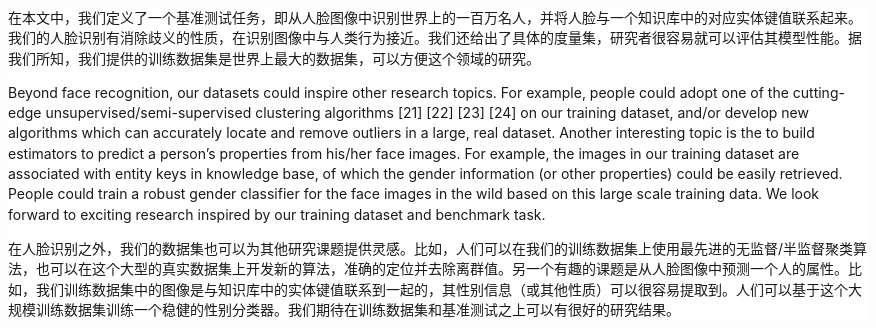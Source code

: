 在本文中，我们定义了一个基准测试任务，即从人脸图像中识别世界上的一百万名人，并将人脸与一个知识库中的对应实体键值联系起来。我们的人脸识别有消除歧义的性质，在识别图像中与人类行为接近。我们还给出了具体的度量集，研究者很容易就可以评估其模型性能。据我们所知，我们提供的训练数据集是世界上最大的数据集，可以方便这个领域的研究。

Beyond face recognition, our datasets could inspire other research topics. For example, people could adopt one of the cutting-edge unsupervised/semi-supervised clustering algorithms [21] [22] [23] [24] on our training dataset, and/or develop new algorithms which can accurately locate and remove outliers in a large, real dataset. Another interesting topic is the to build estimators to predict a person’s properties from his/her face images. For example, the images in our training dataset are associated with entity keys in knowledge base, of which the gender information (or other properties) could be easily retrieved. People could train a robust gender classifier for the face images in the wild based on this large scale training data. We look forward to exciting research inspired by our training dataset and benchmark task.

在人脸识别之外，我们的数据集也可以为其他研究课题提供灵感。比如，人们可以在我们的训练数据集上使用最先进的无监督/半监督聚类算法，也可以在这个大型的真实数据集上开发新的算法，准确的定位并去除离群值。另一个有趣的课题是从人脸图像中预测一个人的属性。比如，我们训练数据集中的图像是与知识库中的实体键值联系到一起的，其性别信息（或其他性质）可以很容易提取到。人们可以基于这个大规模训练数据集训练一个稳健的性别分类器。我们期待在训练数据集和基准测试之上可以有很好的研究结果。